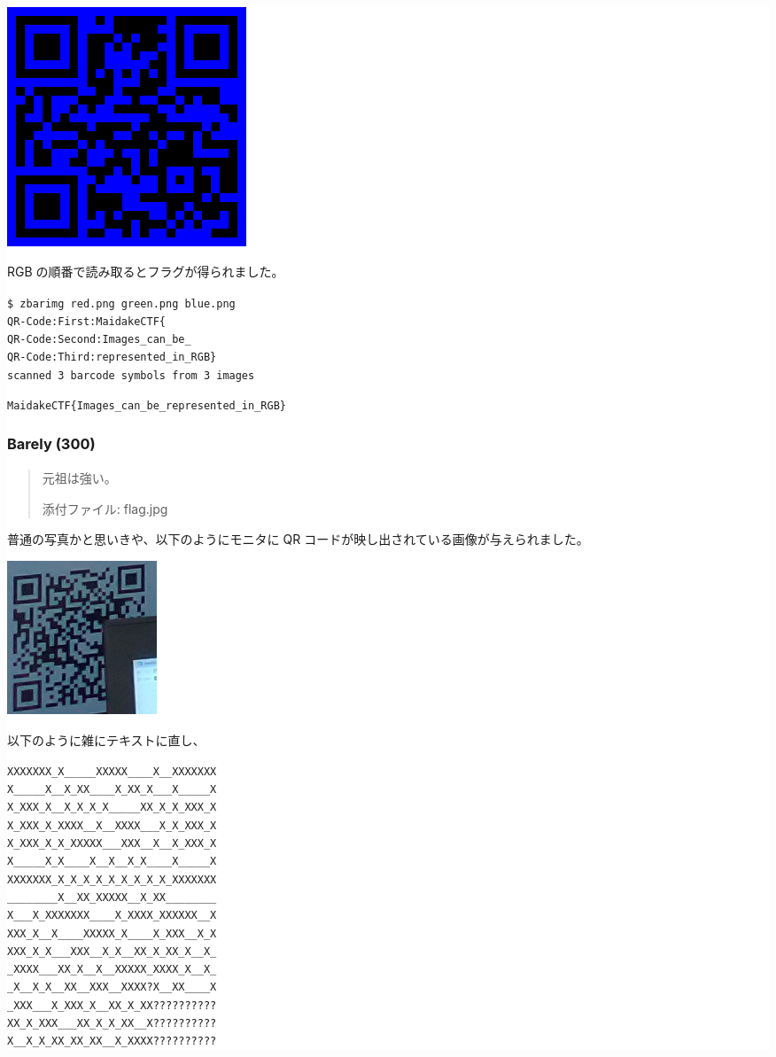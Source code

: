 ![青](../images/2019-09-27_blue.png)

RGB の順番で読み取るとフラグが得られました。

```
$ zbarimg red.png green.png blue.png
QR-Code:First:MaidakeCTF{
QR-Code:Second:Images_can_be_
QR-Code:Third:represented_in_RGB}
scanned 3 barcode symbols from 3 images
```

```
MaidakeCTF{Images_can_be_represented_in_RGB}
```

### Barely (300)
> 元祖は強い。
> 
> 添付ファイル: flag.jpg

普通の写真かと思いきや、以下のようにモニタに QR コードが映し出されている画像が与えられました。

![隠れとる](../images/2019-09-27_barely.png)

以下のように雑にテキストに直し、

```
XXXXXXX_X_____XXXXX____X__XXXXXXX
X_____X__X_XX____X_XX_X___X_____X
X_XXX_X__X_X_X_X_____XX_X_X_XXX_X
X_XXX_X_XXXX__X__XXXX___X_X_XXX_X
X_XXX_X_X_XXXXX___XXX__X__X_XXX_X
X_____X_X____X__X__X_X____X_____X
XXXXXXX_X_X_X_X_X_X_X_X_X_XXXXXXX
________X__XX_XXXXX__X_XX________
X___X_XXXXXXX____X_XXXX_XXXXXX__X
XXX_X__X____XXXXX_X____X_XXX__X_X
XXX_X_X___XXX__X_X__XX_X_XX_X__X_
_XXXX___XX_X__X__XXXXX_XXXX_X__X_
_X__X_X__XX__XXX__XXXX?X__XX____X
_XXX___X_XXX_X__XX_X_XX??????????
XX_X_XXX___XX_X_X_XX__X??????????
X__X_X_XX_XX_XX__X_XXXX??????????
```